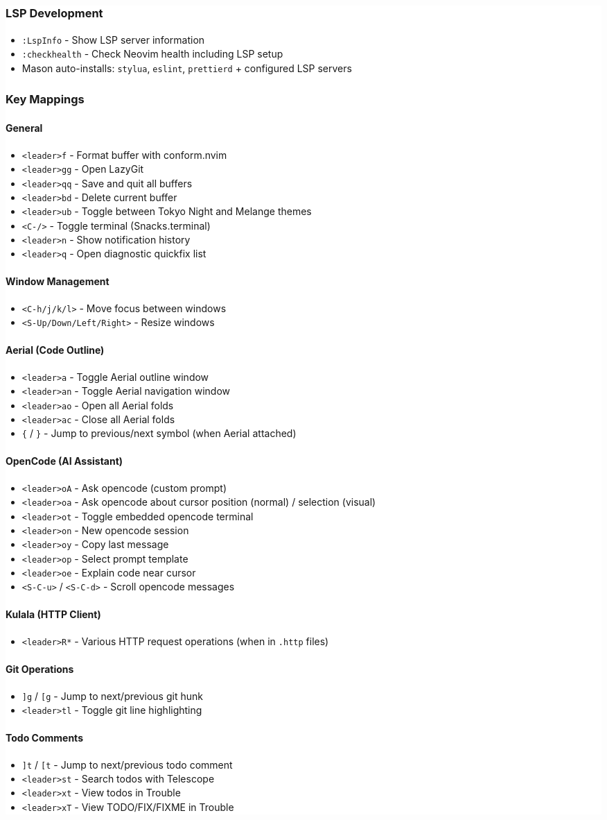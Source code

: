 ### LSP Development
- `:LspInfo` - Show LSP server information
- `:checkhealth` - Check Neovim health including LSP setup
- Mason auto-installs: `stylua`, `eslint`, `prettierd` + configured LSP servers

### Key Mappings

#### General
- `<leader>f` - Format buffer with conform.nvim
- `<leader>gg` - Open LazyGit
- `<leader>qq` - Save and quit all buffers
- `<leader>bd` - Delete current buffer
- `<leader>ub` - Toggle between Tokyo Night and Melange themes
- `<C-/>` - Toggle terminal (Snacks.terminal)
- `<leader>n` - Show notification history
- `<leader>q` - Open diagnostic quickfix list

#### Window Management
- `<C-h/j/k/l>` - Move focus between windows
- `<S-Up/Down/Left/Right>` - Resize windows

#### Aerial (Code Outline)
- `<leader>a` - Toggle Aerial outline window
- `<leader>an` - Toggle Aerial navigation window
- `<leader>ao` - Open all Aerial folds
- `<leader>ac` - Close all Aerial folds
- `{` / `}` - Jump to previous/next symbol (when Aerial attached)

#### OpenCode (AI Assistant)
- `<leader>oA` - Ask opencode (custom prompt)
- `<leader>oa` - Ask opencode about cursor position (normal) / selection (visual)
- `<leader>ot` - Toggle embedded opencode terminal
- `<leader>on` - New opencode session
- `<leader>oy` - Copy last message
- `<leader>op` - Select prompt template
- `<leader>oe` - Explain code near cursor
- `<S-C-u>` / `<S-C-d>` - Scroll opencode messages

#### Kulala (HTTP Client)
- `<leader>R*` - Various HTTP request operations (when in `.http` files)

#### Git Operations
- `]g` / `[g` - Jump to next/previous git hunk
- `<leader>tl` - Toggle git line highlighting

#### Todo Comments
- `]t` / `[t` - Jump to next/previous todo comment
- `<leader>st` - Search todos with Telescope
- `<leader>xt` - View todos in Trouble
- `<leader>xT` - View TODO/FIX/FIXME in Trouble
